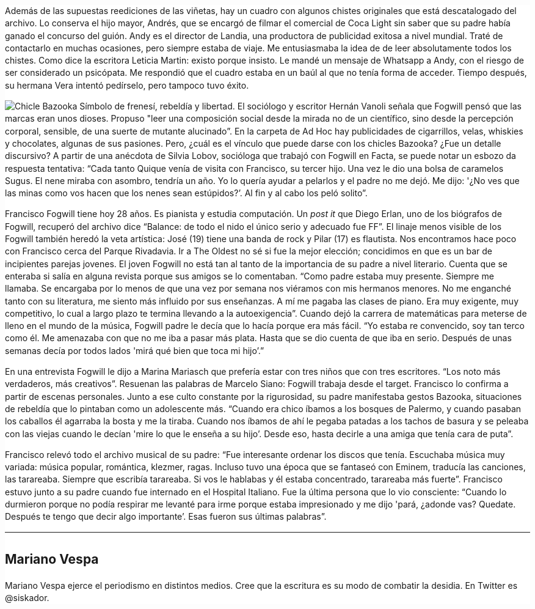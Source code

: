 Además de las supuestas reediciones de las viñetas, hay un cuadro con algunos chistes originales que está descatalogado del archivo. Lo conserva el hijo mayor, Andrés, que se encargó de filmar el comercial de Coca Light sin saber que su padre había ganado el concurso del guión. Andy es el director de Landia, una productora de publicidad exitosa a nivel mundial. Traté de contactarlo en muchas ocasiones, pero siempre estaba de viaje. Me entusiasmaba la idea de de leer absolutamente todos los chistes. Como dice la escritora Leticia Martin: existo porque insisto. Le mandé un mensaje de Whatsapp a Andy, con el riesgo de ser considerado un psicópata. Me respondió que el cuadro estaba en un baúl al que no tenía forma de acceder. Tiempo después, su hermana Vera intentó pedírselo, pero tampoco tuvo éxito.

![Chicle Bazooka](https://64.media.tumblr.com/abce135e011f67be127ef998e23e6717/tumblr_inline_pic7bhP1WT1t6q87u_250.jpg) Símbolo de frenesí, rebeldía y libertad. El sociólogo y escritor Hernán Vanoli señala que Fogwill pensó que las marcas eran unos dioses. Propuso "leer una composición social desde la mirada no de un científico, sino desde la percepción corporal, sensible, de una suerte de mutante alucinado”. En la carpeta de Ad Hoc hay publicidades de cigarrillos, velas, whiskies y chocolates, algunas de sus pasiones. Pero, ¿cuál es el vínculo que puede darse con los chicles Bazooka? ¿Fue un detalle discursivo? A partir de una anécdota de Silvia Lobov, socióloga que trabajó con Fogwill en Facta, se puede notar un esbozo da respuesta tentativa: “Cada tanto Quique venía de visita con Francisco, su tercer hijo. Una vez le dio una bolsa de caramelos Sugus. El nene miraba con asombro, tendría un año. Yo lo quería ayudar a pelarlos y el padre no me dejó. Me dijo: '¿No ves que las minas como vos hacen que los nenes sean estúpidos?’. Al fin y al cabo los peló solito”.

Francisco Fogwill tiene hoy 28 años. Es pianista y estudia computación. Un *post it* que Diego Erlan, uno de los biógrafos de Fogwill, recuperó del archivo dice “Balance: de todo el nido el único serio y adecuado fue FF”. El linaje menos visible de los Fogwill también heredó la veta artística: José (19) tiene una banda de rock y Pilar (17) es flautista. Nos encontramos hace poco con Francisco cerca del Parque Rivadavia. Ir a The Oldest no sé si fue la mejor elección; concidimos en que es un bar de incipientes parejas jovenes. El joven Fogwill no está tan al tanto de la importancia de su padre a nivel literario. Cuenta que se enteraba si salía en alguna revista porque sus amigos se lo comentaban. “Como padre estaba muy presente. Siempre me llamaba. Se encargaba por lo menos de que una vez por semana nos viéramos con mis hermanos menores. No me enganché tanto con su literatura, me siento más influido por sus enseñanzas. A mí me pagaba las clases de piano. Era muy exigente, muy competitivo, lo cual a largo plazo te termina llevando a la autoexigencia”. Cuando dejó la carrera de matemáticas para meterse de lleno en el mundo de la música, Fogwill padre le decía que lo hacía porque era más fácil. “Yo estaba re convencido, soy tan terco como él. Me amenazaba con que no me iba a pasar más plata. Hasta que se dio cuenta de que iba en serio. Después de unas semanas decía por todos lados 'mirá qué bien que toca mi hijo’.”

En una entrevista Fogwill le dijo a Marina Mariasch que prefería estar con tres niños que con tres escritores. “Los noto más verdaderos, más creativos”. Resuenan las palabras de Marcelo Siano: Fogwill trabaja desde el target. Francisco lo confirma a partir de escenas personales. Junto a ese culto constante por la rigurosidad, su padre manifestaba gestos Bazooka, situaciones de rebeldía que lo pintaban como un adolescente más. “Cuando era chico íbamos a los bosques de Palermo, y cuando pasaban los caballos él agarraba la bosta y me la tiraba. Cuando nos íbamos de ahí le pegaba patadas a los tachos de basura y se peleaba con las viejas cuando le decían 'mire lo que le enseña a su hijo’. Desde eso, hasta decirle a una amiga que tenía cara de puta”.

Francisco relevó todo el archivo musical de su padre: “Fue interesante ordenar los discos que tenía. Escuchaba música muy variada: música popular, romántica, klezmer, ragas. Incluso tuvo una época que se fantaseó con Eminem, traducía las canciones, las tarareaba. Siempre que escribía tarareaba. Si vos le hablabas y él estaba concentrado, tarareaba más fuerte”. Francisco estuvo junto a su padre cuando fue internado en el Hospital Italiano. Fue la última persona que lo vio consciente: “Cuando lo durmieron porque no podía respirar me levanté para irme porque estaba impresionado y me dijo 'pará, ¿adonde vas? Quedate. Después te tengo que decir algo importante’. Esas fueron sus últimas palabras”.

  




---

 Mariano Vespa
--------------

 Mariano Vespa ejerce el periodismo en distintos medios. Cree que la escritura es su modo de combatir la desidia. En Twitter es @siskador. 

